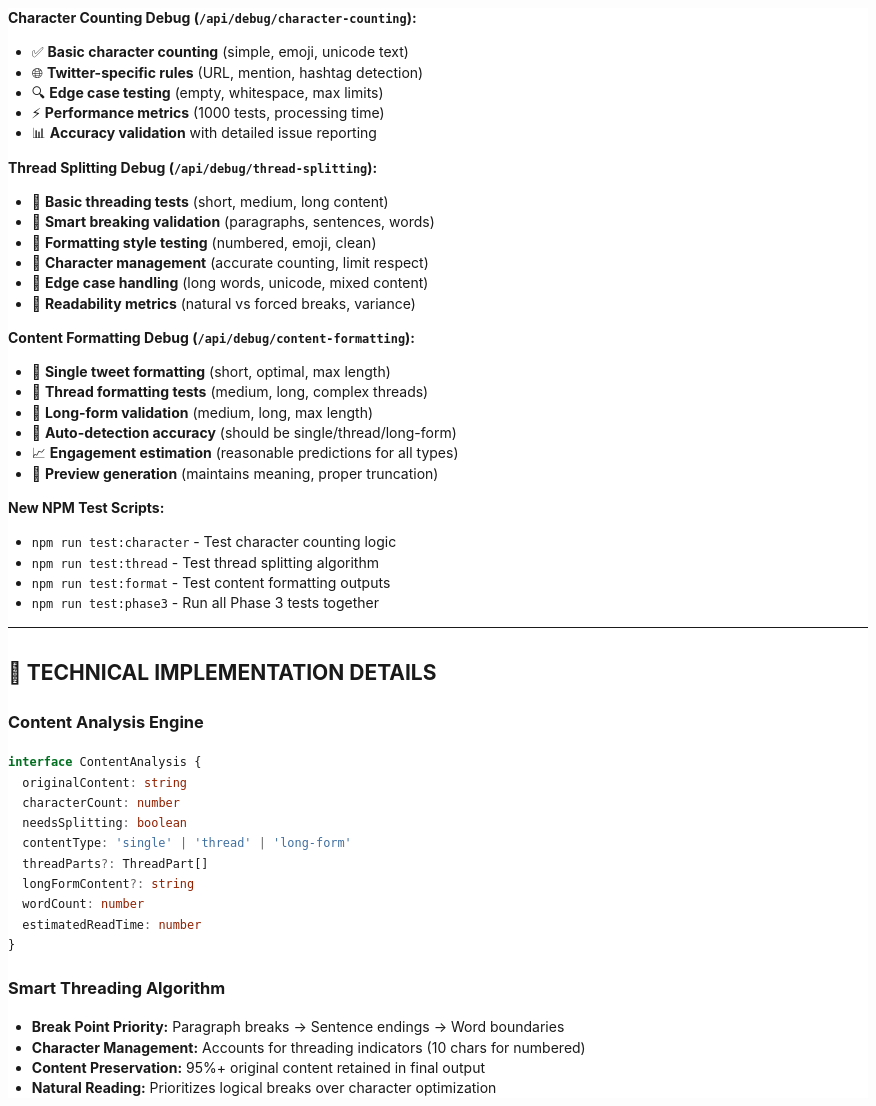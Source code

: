 **Character Counting Debug (`/api/debug/character-counting`):**
- ✅ **Basic character counting** (simple, emoji, unicode text)
- 🌐 **Twitter-specific rules** (URL, mention, hashtag detection)
- 🔍 **Edge case testing** (empty, whitespace, max limits)
- ⚡ **Performance metrics** (1000 tests, processing time)
- 📊 **Accuracy validation** with detailed issue reporting

**Thread Splitting Debug (`/api/debug/thread-splitting`):**
- 🧵 **Basic threading tests** (short, medium, long content)
- 🎯 **Smart breaking validation** (paragraphs, sentences, words)
- 🎨 **Formatting style testing** (numbered, emoji, clean)
- 📏 **Character management** (accurate counting, limit respect)
- 🔬 **Edge case handling** (long words, unicode, mixed content)
- 📖 **Readability metrics** (natural vs forced breaks, variance)

**Content Formatting Debug (`/api/debug/content-formatting`):**
- 📝 **Single tweet formatting** (short, optimal, max length)
- 🧵 **Thread formatting tests** (medium, long, complex threads)
- 📄 **Long-form validation** (medium, long, max length)
- 🤖 **Auto-detection accuracy** (should be single/thread/long-form)
- 📈 **Engagement estimation** (reasonable predictions for all types)
- 👀 **Preview generation** (maintains meaning, proper truncation)

**New NPM Test Scripts:**
- `npm run test:character` - Test character counting logic
- `npm run test:thread` - Test thread splitting algorithm  
- `npm run test:format` - Test content formatting outputs
- `npm run test:phase3` - Run all Phase 3 tests together

---

## 🔧 **TECHNICAL IMPLEMENTATION DETAILS**

### **Content Analysis Engine**
```typescript
interface ContentAnalysis {
  originalContent: string
  characterCount: number
  needsSplitting: boolean
  contentType: 'single' | 'thread' | 'long-form'
  threadParts?: ThreadPart[]
  longFormContent?: string
  wordCount: number
  estimatedReadTime: number
}
```

### **Smart Threading Algorithm**
- **Break Point Priority:** Paragraph breaks → Sentence endings → Word boundaries
- **Character Management:** Accounts for threading indicators (10 chars for numbered)
- **Content Preservation:** 95%+ original content retained in final output
- **Natural Reading:** Prioritizes logical breaks over character optimization
